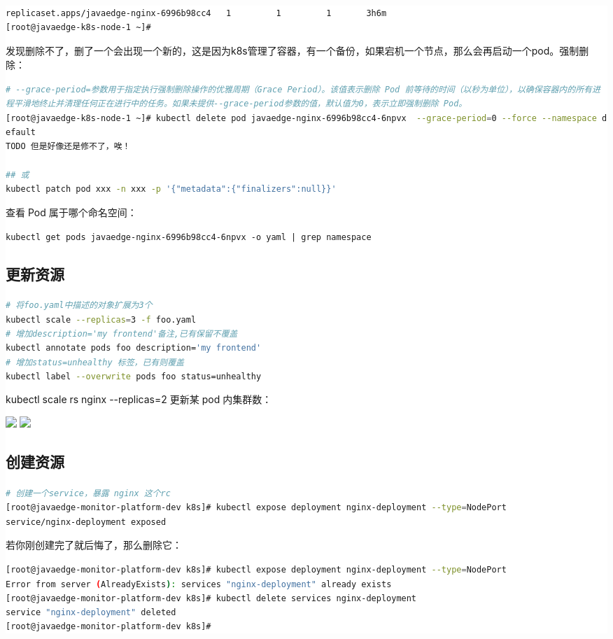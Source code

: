 ```bash
replicaset.apps/javaedge-nginx-6996b98cc4   1         1         1       3h6m
[root@javaedge-k8s-node-1 ~]# 
```

发现删除不了，删了一个会出现一个新的，这是因为k8s管理了容器，有一个备份，如果宕机一个节点，那么会再启动一个pod。强制删除：

```bash
# --grace-period=参数用于指定执行强制删除操作的优雅周期（Grace Period）。该值表示删除 Pod 前等待的时间（以秒为单位），以确保容器内的所有进程平滑地终止并清理任何正在进行中的任务。如果未提供--grace-period参数的值，默认值为0，表示立即强制删除 Pod。 
[root@javaedge-k8s-node-1 ~]# kubectl delete pod javaedge-nginx-6996b98cc4-6npvx  --grace-period=0 --force --namespace default
TODO 但是好像还是修不了，唉！

## 或
kubectl patch pod xxx -n xxx -p '{"metadata":{"finalizers":null}}'
```

查看 Pod 属于哪个命名空间：

```
kubectl get pods javaedge-nginx-6996b98cc4-6npvx -o yaml | grep namespace
```



## 更新资源

```bash
# 将foo.yaml中描述的对象扩展为3个
kubectl scale --replicas=3 -f foo.yaml
# 增加description='my frontend'备注,已有保留不覆盖
kubectl annotate pods foo description='my frontend' 
# 增加status=unhealthy 标签，已有则覆盖
kubectl label --overwrite pods foo status=unhealthy 
```

kubectl scale rs nginx --replicas=2 更新某 pod 内集群数：

![](https://img-blog.csdnimg.cn/20201230145136314.png)
![](https://img-blog.csdnimg.cn/20201230145258337.png?x-oss-process=image/watermark,type_ZmFuZ3poZW5naGVpdGk,shadow_10,text_SmF2YUVkZ2U=,size_1,color_FFFFFF,t_70)



## 创建资源

```bash
# 创建一个service，暴露 nginx 这个rc
[root@javaedge-monitor-platform-dev k8s]# kubectl expose deployment nginx-deployment --type=NodePort
service/nginx-deployment exposed
```

若你刚创建完了就后悔了，那么删除它：

```bash
[root@javaedge-monitor-platform-dev k8s]# kubectl expose deployment nginx-deployment --type=NodePort
Error from server (AlreadyExists): services "nginx-deployment" already exists
[root@javaedge-monitor-platform-dev k8s]# kubectl delete services nginx-deployment
service "nginx-deployment" deleted
[root@javaedge-monitor-platform-dev k8s]# 
```
